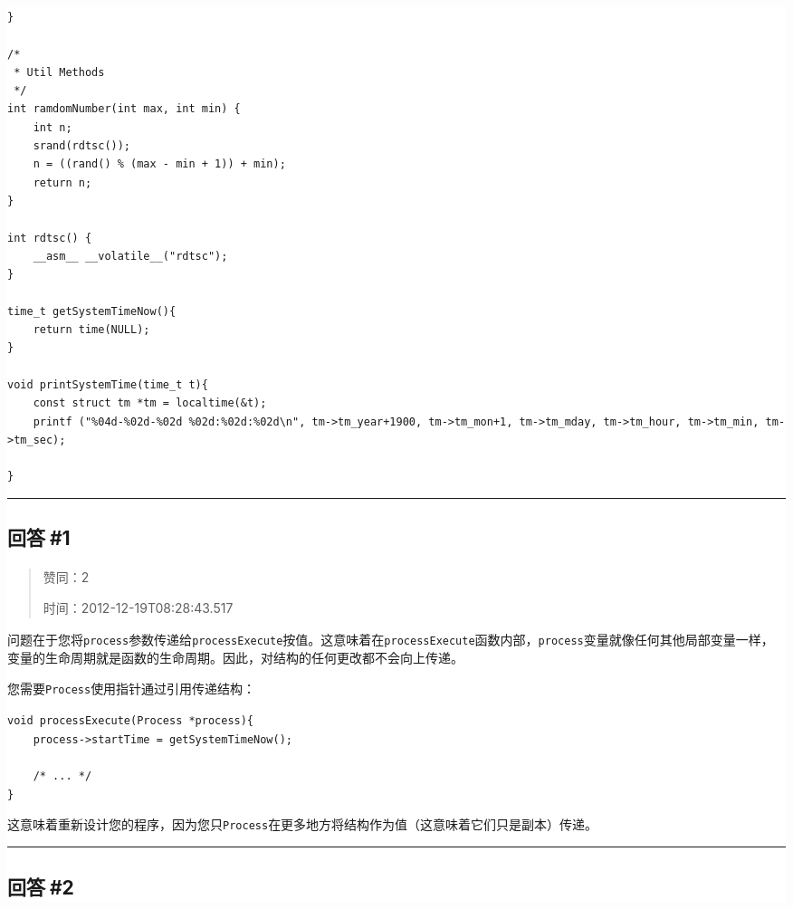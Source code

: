 ```
}

/*
 * Util Methods
 */
int ramdomNumber(int max, int min) {
    int n;
    srand(rdtsc());
    n = ((rand() % (max - min + 1)) + min);
    return n;
}

int rdtsc() {
    __asm__ __volatile__("rdtsc");
}

time_t getSystemTimeNow(){
    return time(NULL);
}

void printSystemTime(time_t t){
    const struct tm *tm = localtime(&t);
    printf ("%04d-%02d-%02d %02d:%02d:%02d\n", tm->tm_year+1900, tm->tm_mon+1, tm->tm_mday, tm->tm_hour, tm->tm_min, tm->tm_sec);

} 
```

* * *

## 回答 #1

> 赞同：2
> 
> 时间：2012-12-19T08:28:43.517

问题在于您将`process`参数传递给`processExecute`按值。这意味着在`processExecute`函数内部，`process`变量就像任何其他局部变量一样，变量的生命周期就是函数的生命周期。因此，对结构的任何更改都不会向上传递。

您需要`Process`使用指针通过引用传递结构：

```
void processExecute(Process *process){
    process->startTime = getSystemTimeNow();

    /* ... */
} 
```

这意味着重新设计您的程序，因为您只`Process`在更多地方将结构作为值（这意味着它们只是副本）传递。

* * *

## 回答 #2
